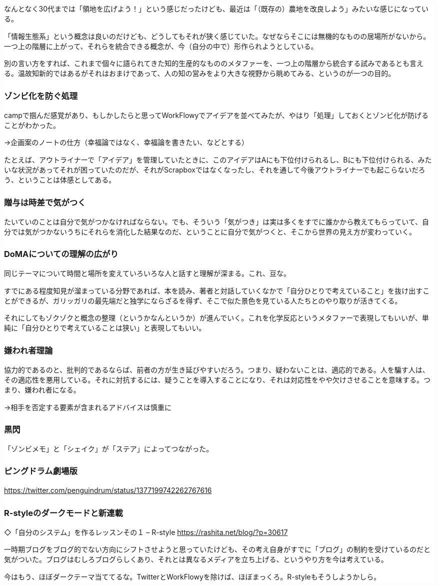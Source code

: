 なんとなく30代までは「領地を広げよう！」という感じだったけども、最近は「（既存の）農地を改良しよう」みたいな感じになっている。

「情報生態系」という概念は良いのだけども、どうしてもそれが狭く感じていた。なぜならそこには無機的なものの居場所がないから。一つ上の階層に上がって、それらを統合できる概念が、今（自分の中で）形作られようとしている。


別の言い方をすれば、これまで個々に語られてきた知的生産的なもののメタファーを、一つ上の階層から統合する試みであるとも言える。温故知新的ではあるがそれはおまけであって、人の知の営みをより大きな視野から眺めてみる、というのが一つの目的。

### ゾンビ化を防ぐ処理

campで掴んだ感覚があり、もしかしたらと思ってWorkFlowyでアイデアを並べてみたが、やはり「処理」しておくとゾンビ化が防げることがわかった。

→企画案のノートの仕方（幸福論ではなく、幸福論を書きたい、などとする）

たとえば、アウトライナーで「アイデア」を管理していたときに、このアイデアはAにも下位付けられるし、Bにも下位付けられる、みたいな状況があってそれが困っていたのだが、それがScrapboxではなくなったし、それを通して今後アウトライナーでも起こらないだろう、ということは体感としてある。

### 贈与は時差で気がつく

たいていのことは自分で気がつかなければならない。でも、そういう「気がつき」は実は多くをすでに誰かから教えてもらっていて、自分では気がつかないうちにそれらを消化した結果なのだ、ということに自分で気がつくと、そこから世界の見え方が変わっていく。

### DoMAについての理解の広がり

同じテーマについて時間と場所を変えていろいろな人と話すと理解が深まる。これ、豆な。

すでにある程度知見が溜まっている分野であれば、本を読み、著者と対話していくなかで「自分ひとりで考えていること」を抜け出すことができるが、ガリッガリの最先端だと独学にならざるを得ず、そこで似た景色を見ている人たちとのやり取りが活きてくる。

それにしてもゾクゾクと概念の整理（というかなんというか）が進んでいく。これを化学反応というメタファーで表現してもいいが、単純に「自分ひとりで考えていることは狭い」と表現してもいい。

### 嫌われ者理論

協力的であるのと、批判的であるならば、前者の方が生き延びやすいだろう。つまり、疑わないことは、適応的である。人を騙す人は、その適応性を悪用している。それに対抗するには、疑うことを導入することになり、それは対応性をやや欠けさせることを意味する。つまり、嫌われ者になる。

→相手を否定する要素が含まれるアドバイスは慎重に

### 黒閃

「ゾンビメモ」と「シェイク」が「ステア」によってつながった。

### ピングドラム劇場版

https://twitter.com/penguindrum/status/1377199742262767616

### R-styleのダークモードと新連載

◇「自分のシステム」を作るレッスンその１ – R-style
https://rashita.net/blog/?p=30617

一時期ブログをブログ的でない方向にシフトさせようと思っていたけども、その考え自身がすでに「ブログ」の制約を受けているのだと気がついた。ブログはむしろブログらしくあり、それとは異なるメディアを立ち上げる、というやり方を今は考えている。

今はもう、ほぼダークテーマ当ててるな。TwitterとWorkFlowyを除けば、ほぼまっくろ。R-styleもそうしようかしら。
